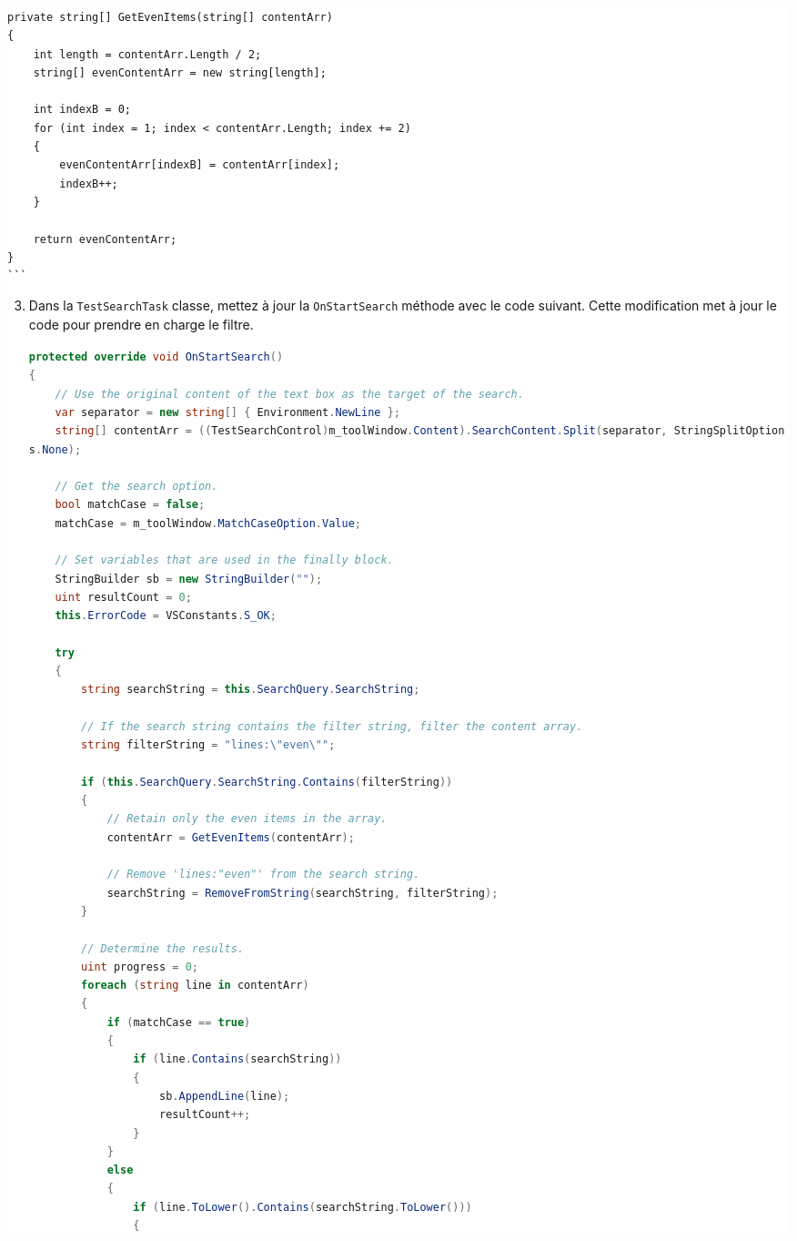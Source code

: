     private string[] GetEvenItems(string[] contentArr)
    {
        int length = contentArr.Length / 2;
        string[] evenContentArr = new string[length];

        int indexB = 0;
        for (int index = 1; index < contentArr.Length; index += 2)
        {
            evenContentArr[indexB] = contentArr[index];
            indexB++;
        }

        return evenContentArr;
    }
    ```

3. Dans la `TestSearchTask` classe, mettez à jour la `OnStartSearch` méthode avec le code suivant. Cette modification met à jour le code pour prendre en charge le filtre.

    ```csharp
    protected override void OnStartSearch()
    {
        // Use the original content of the text box as the target of the search. 
        var separator = new string[] { Environment.NewLine };
        string[] contentArr = ((TestSearchControl)m_toolWindow.Content).SearchContent.Split(separator, StringSplitOptions.None);

        // Get the search option. 
        bool matchCase = false;
        matchCase = m_toolWindow.MatchCaseOption.Value;

        // Set variables that are used in the finally block.
        StringBuilder sb = new StringBuilder("");
        uint resultCount = 0;
        this.ErrorCode = VSConstants.S_OK;

        try
        {
            string searchString = this.SearchQuery.SearchString;

            // If the search string contains the filter string, filter the content array. 
            string filterString = "lines:\"even\"";

            if (this.SearchQuery.SearchString.Contains(filterString))
            {
                // Retain only the even items in the array.
                contentArr = GetEvenItems(contentArr);

                // Remove 'lines:"even"' from the search string.
                searchString = RemoveFromString(searchString, filterString);
            }

            // Determine the results. 
            uint progress = 0;
            foreach (string line in contentArr)
            {
                if (matchCase == true)
                {
                    if (line.Contains(searchString))
                    {
                        sb.AppendLine(line);
                        resultCount++;
                    }
                }
                else
                {
                    if (line.ToLower().Contains(searchString.ToLower()))
                    {